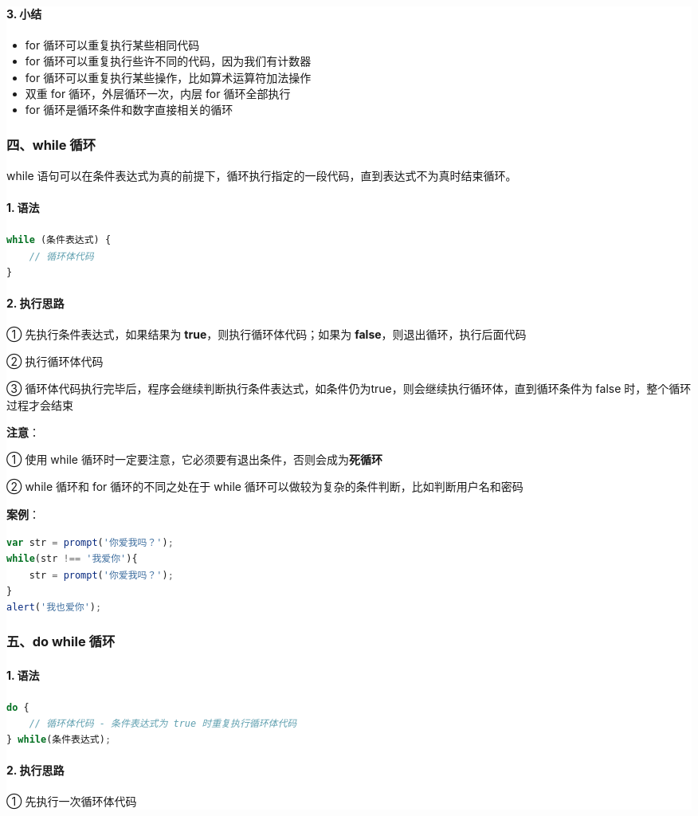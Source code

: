 #### 3. 小结

- for 循环可以重复执行某些相同代码
- for 循环可以重复执行些许不同的代码，因为我们有计数器
- for 循环可以重复执行某些操作，比如算术运算符加法操作
- 双重 for 循环，外层循环一次，内层 for 循环全部执行
- for 循环是循环条件和数字直接相关的循环

### 四、while 循环

while 语句可以在条件表达式为真的前提下，循环执行指定的一段代码，直到表达式不为真时结束循环。

#### 1. 语法

```js
while (条件表达式) {
    // 循环体代码
}
```

#### 2. 执行思路

① 先执行条件表达式，如果结果为 **true**，则执行循环体代码；如果为 **false**，则退出循环，执行后面代码

② 执行循环体代码

③ 循环体代码执行完毕后，程序会继续判断执行条件表达式，如条件仍为true，则会继续执行循环体，直到循环条件为 false 时，整个循环过程才会结束

**注意**：

① 使用 while 循环时一定要注意，它必须要有退出条件，否则会成为**死循环**

② while 循环和 for 循环的不同之处在于 while 循环可以做较为复杂的条件判断，比如判断用户名和密码

**案例**：

```js
var str = prompt('你爱我吗？');
while(str !== '我爱你'){
    str = prompt('你爱我吗？');
}
alert('我也爱你');
```

### 五、do while 循环

#### 1. 语法

```js
do {
    // 循环体代码 - 条件表达式为 true 时重复执行循环体代码
} while(条件表达式);
```

#### 2. 执行思路

① 先执行一次循环体代码
